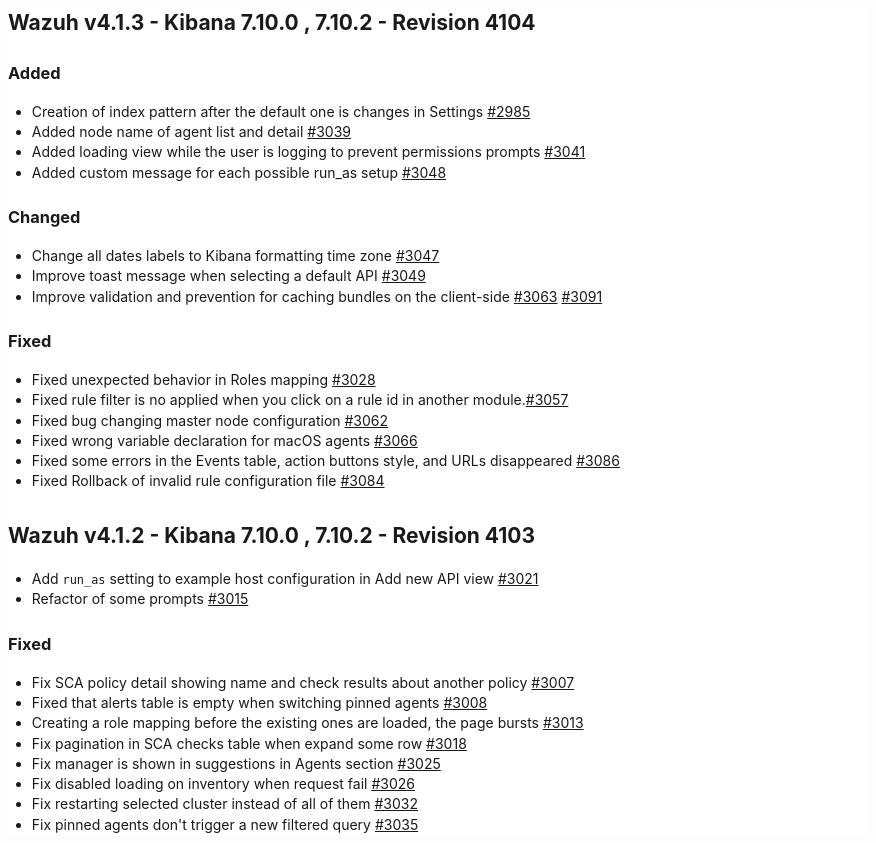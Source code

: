 ## Wazuh v4.1.3 - Kibana 7.10.0 , 7.10.2 - Revision 4104

### Added

- Creation of index pattern after the default one is changes in Settings [#2985](https://github.com/portal9/portal9-kibana-app/pull/2985)
- Added node name of agent list and detail [#3039](https://github.com/portal9/portal9-kibana-app/pull/3039)
- Added loading view while the user is logging to prevent permissions prompts [#3041](https://github.com/portal9/portal9-kibana-app/pull/3041)
- Added custom message for each possible run_as setup [#3048](https://github.com/portal9/portal9-kibana-app/pull/3048)

### Changed 

- Change all dates labels to Kibana formatting time zone [#3047](https://github.com/portal9/portal9-kibana-app/pull/3047)
- Improve toast message when selecting a default API [#3049](https://github.com/portal9/portal9-kibana-app/pull/3049)
- Improve validation and prevention for caching bundles on the client-side [#3063](https://github.com/portal9/portal9-kibana-app/pull/3063) [#3091](https://github.com/portal9/portal9-kibana-app/pull/3091)

### Fixed

- Fixed unexpected behavior in Roles mapping [#3028](https://github.com/portal9/portal9-kibana-app/pull/3028)
- Fixed rule filter is no applied when you click on a rule id in another module.[#3057](https://github.com/portal9/portal9-kibana-app/pull/3057)
- Fixed bug changing master node configuration [#3062](https://github.com/portal9/portal9-kibana-app/pull/3062)
- Fixed wrong variable declaration for macOS agents [#3066](https://github.com/portal9/portal9-kibana-app/pull/3066)
- Fixed some errors in the Events table, action buttons style, and URLs disappeared [#3086](https://github.com/portal9/portal9-kibana-app/pull/3086)
- Fixed Rollback of invalid rule configuration file [#3084](https://github.com/portal9/portal9-kibana-app/pull/3084)

## Wazuh v4.1.2 - Kibana 7.10.0 , 7.10.2 - Revision 4103

- Add `run_as` setting to example host configuration in Add new API view [#3021](https://github.com/portal9/portal9-kibana-app/pull/3021)
- Refactor of some prompts [#3015](https://github.com/portal9/portal9-kibana-app/pull/3015)

### Fixed

- Fix SCA policy detail showing name and check results about another policy [#3007](https://github.com/portal9/portal9-kibana-app/pull/3007)
- Fixed that alerts table is empty when switching pinned agents [#3008](https://github.com/portal9/portal9-kibana-app/pull/3008)
- Creating a role mapping before the existing ones are loaded, the page bursts [#3013](https://github.com/portal9/portal9-kibana-app/pull/3013)
- Fix pagination in SCA checks table when expand some row [#3018](https://github.com/portal9/portal9-kibana-app/pull/3018)
- Fix manager is shown in suggestions in Agents section [#3025](https://github.com/portal9/portal9-kibana-app/pull/3025)
- Fix disabled loading on inventory when request fail [#3026](https://github.com/portal9/portal9-kibana-app/pull/3026)
- Fix restarting selected cluster instead of all of them [#3032](https://github.com/portal9/portal9-kibana-app/pull/3032)
- Fix pinned agents don't trigger a new filtered query [#3035](https://github.com/portal9/portal9-kibana-app/pull/3035)